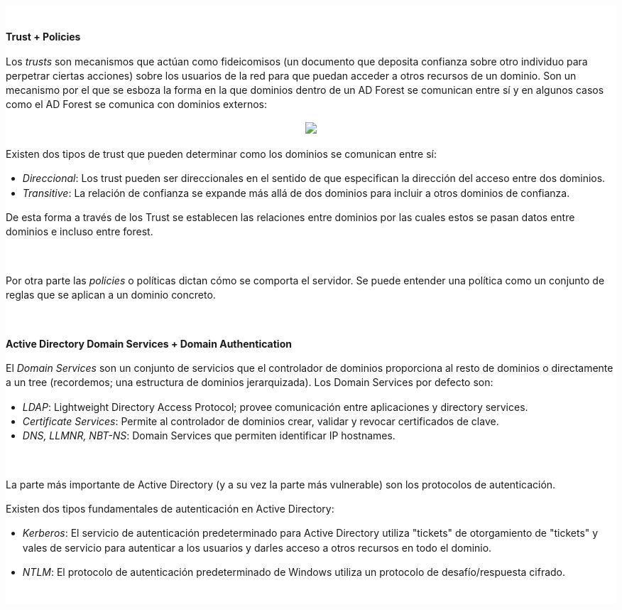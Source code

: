 <br />

**Trust + Policies**

Los *trusts* son mecanismos que actúan como fideicomisos (un documento que deposita confianza sobre otro individuo para perpetrar ciertas acciones) sobre los usuarios de la red para que puedan acceder a otros recursos de un dominio. Son un mecanismo por el que se esboza la forma en la que dominios dentro de un AD Forest se comunican entre sí y en algunos casos como el AD Forest se comunica con dominios externos:

<div style="text-align:center">
	<img src="{{ 'assets/img/THM/Pasted image 20220723174457.png' | relative_url }}" text-align="center"/>
</div>

Existen dos tipos de trust que pueden determinar como los dominios se comunican entre sí:

- *Direccional*: Los trust pueden ser direccionales en el sentido de que especifican la dirección del acceso entre dos dominios.
- *Transitive*: La relación de confianza se expande más allá de dos dominios para incluir a otros dominios de confianza.

De esta forma a través de los Trust se establecen las relaciones entre dominios por las cuales estos se pasan datos entre dominios e incluso entre forest.

<br />

Por otra parte las *policies* o políticas dictan cómo se comporta el servidor. Se puede entender una política como un conjunto de reglas que se aplican a un dominio concreto.

<br />

**Active Directory Domain Services + Domain Authentication**

El *Domain Services* son un conjunto de servicios que el controlador de dominios proporciona al resto de dominios o directamente a un tree (recordemos; una estructura de dominios jerarquizada). Los Domain Services por defecto son:

- *LDAP*: Lightweight Directory Access Protocol; provee comunicación entre aplicaciones y directory services.
- *Certificate Services*: Permite al controlador de dominios crear, validar y revocar certificados de clave.
- *DNS, LLMNR, NBT-NS*: Domain Services que permiten identificar IP hostnames.

<br />

La parte más importante de Active Directory (y a su vez la parte más vulnerable) son los protocolos de autenticación.

Existen dos tipos fundamentales de autenticación en Active Directory:

- *Kerberos*: El servicio de autenticación predeterminado para Active Directory utiliza "tickets" de otorgamiento de "tickets" y vales de servicio para autenticar a los usuarios y darles acceso a otros recursos en todo el dominio.

- *NTLM*: El protocolo de autenticación predeterminado de Windows utiliza un protocolo de desafío/respuesta cifrado.

<br />
